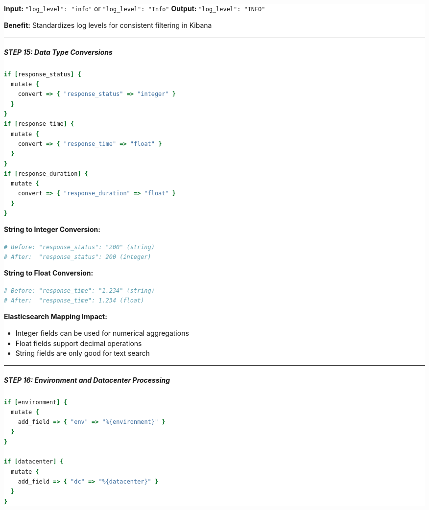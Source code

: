 **Input:** `"log_level": "info"` or `"log_level": "Info"`
**Output:** `"log_level": "INFO"`

**Benefit:** Standardizes log levels for consistent filtering in Kibana

---

##### **STEP 15: Data Type Conversions**
```ruby
if [response_status] {
  mutate {
    convert => { "response_status" => "integer" }
  }
}
if [response_time] {
  mutate {
    convert => { "response_time" => "float" }
  }
}
if [response_duration] {
  mutate {
    convert => { "response_duration" => "float" }
  }
}
```

**String to Integer Conversion:**
```ruby
# Before: "response_status": "200" (string)
# After:  "response_status": 200 (integer)
```

**String to Float Conversion:**
```ruby
# Before: "response_time": "1.234" (string)  
# After:  "response_time": 1.234 (float)
```

**Elasticsearch Mapping Impact:**
- Integer fields can be used for numerical aggregations
- Float fields support decimal operations
- String fields are only good for text search

---

##### **STEP 16: Environment and Datacenter Processing**
```ruby
if [environment] {
  mutate {
    add_field => { "env" => "%{environment}" }
  }
}

if [datacenter] {
  mutate {
    add_field => { "dc" => "%{datacenter}" }
  }
}
```

